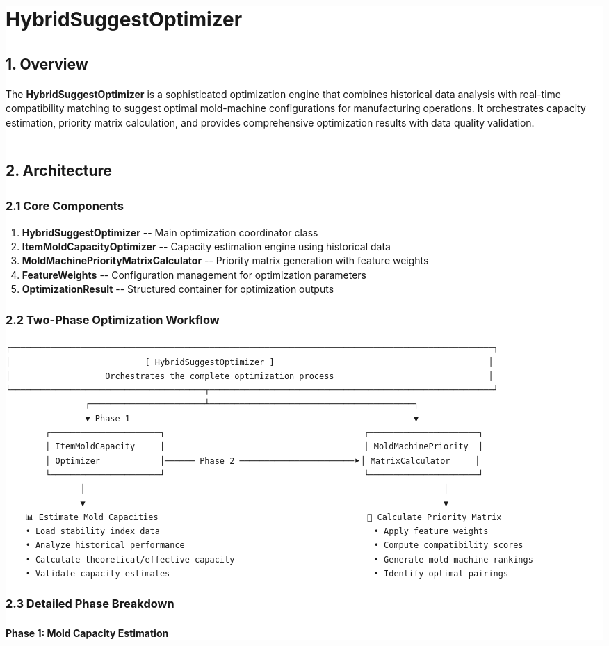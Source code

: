 # HybridSuggestOptimizer

## 1. Overview

The **HybridSuggestOptimizer** is a sophisticated optimization engine that combines historical data analysis with real-time compatibility matching to suggest optimal mold-machine configurations for manufacturing operations. It orchestrates capacity estimation, priority matrix calculation, and provides comprehensive optimization results with data quality validation.

---

## 2. Architecture

### 2.1 Core Components

1. **HybridSuggestOptimizer** -- Main optimization coordinator class
2. **ItemMoldCapacityOptimizer** -- Capacity estimation engine using historical data
3. **MoldMachinePriorityMatrixCalculator** -- Priority matrix generation with feature weights
4. **FeatureWeights** -- Configuration management for optimization parameters
5. **OptimizationResult** -- Structured container for optimization outputs

### 2.2 Two-Phase Optimization Workflow

```
┌─────────────────────────────────────────────────────────────────────────────────────────────────┐
│                           [ HybridSuggestOptimizer ]                                           │
│                   Orchestrates the complete optimization process                               │
└───────────────────────────────────────┬─────────────────────────────────────────────────────────┘
                ┌───────────────────────┴─────────────────────────────────────────┐
                ▼ Phase 1                                                         ▼                 
        ┌──────────────────────┐                                        ┌──────────────────────┐
        │ ItemMoldCapacity     │                                        │ MoldMachinePriority  │
        │ Optimizer            │────── Phase 2 ───────────────────────⯈│ MatrixCalculator     │
        └──────────────────────┘                                        └──────────────────────┘
               │                                                                        │
               ▼                                                                        ▼
    📊 Estimate Mold Capacities                                          🎯 Calculate Priority Matrix
    • Load stability index data                                           • Apply feature weights
    • Analyze historical performance                                      • Compute compatibility scores
    • Calculate theoretical/effective capacity                            • Generate mold-machine rankings
    • Validate capacity estimates                                         • Identify optimal pairings
```

### 2.3 Detailed Phase Breakdown

#### Phase 1: Mold Capacity Estimation
